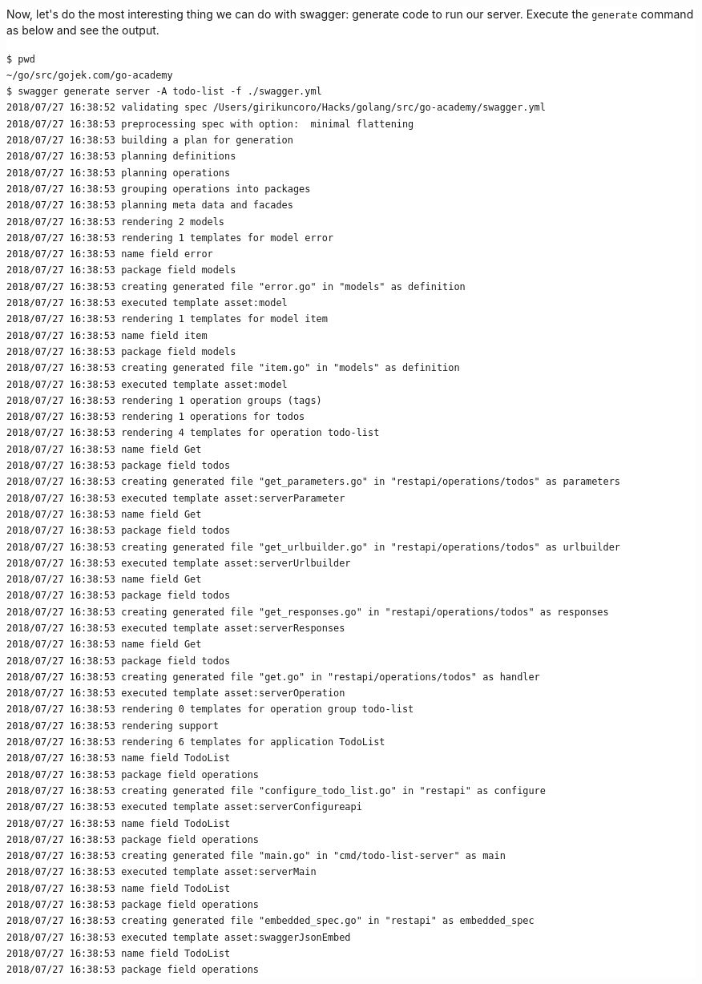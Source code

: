 Now, let's do the most interesting thing we can do with swagger: generate code to run our server. Execute the `generate` command as below and see the output.

```
$ pwd
~/go/src/gojek.com/go-academy
$ swagger generate server -A todo-list -f ./swagger.yml
2018/07/27 16:38:52 validating spec /Users/girikuncoro/Hacks/golang/src/go-academy/swagger.yml
2018/07/27 16:38:53 preprocessing spec with option:  minimal flattening
2018/07/27 16:38:53 building a plan for generation
2018/07/27 16:38:53 planning definitions
2018/07/27 16:38:53 planning operations
2018/07/27 16:38:53 grouping operations into packages
2018/07/27 16:38:53 planning meta data and facades
2018/07/27 16:38:53 rendering 2 models
2018/07/27 16:38:53 rendering 1 templates for model error
2018/07/27 16:38:53 name field error
2018/07/27 16:38:53 package field models
2018/07/27 16:38:53 creating generated file "error.go" in "models" as definition
2018/07/27 16:38:53 executed template asset:model
2018/07/27 16:38:53 rendering 1 templates for model item
2018/07/27 16:38:53 name field item
2018/07/27 16:38:53 package field models
2018/07/27 16:38:53 creating generated file "item.go" in "models" as definition
2018/07/27 16:38:53 executed template asset:model
2018/07/27 16:38:53 rendering 1 operation groups (tags)
2018/07/27 16:38:53 rendering 1 operations for todos
2018/07/27 16:38:53 rendering 4 templates for operation todo-list
2018/07/27 16:38:53 name field Get
2018/07/27 16:38:53 package field todos
2018/07/27 16:38:53 creating generated file "get_parameters.go" in "restapi/operations/todos" as parameters
2018/07/27 16:38:53 executed template asset:serverParameter
2018/07/27 16:38:53 name field Get
2018/07/27 16:38:53 package field todos
2018/07/27 16:38:53 creating generated file "get_urlbuilder.go" in "restapi/operations/todos" as urlbuilder
2018/07/27 16:38:53 executed template asset:serverUrlbuilder
2018/07/27 16:38:53 name field Get
2018/07/27 16:38:53 package field todos
2018/07/27 16:38:53 creating generated file "get_responses.go" in "restapi/operations/todos" as responses
2018/07/27 16:38:53 executed template asset:serverResponses
2018/07/27 16:38:53 name field Get
2018/07/27 16:38:53 package field todos
2018/07/27 16:38:53 creating generated file "get.go" in "restapi/operations/todos" as handler
2018/07/27 16:38:53 executed template asset:serverOperation
2018/07/27 16:38:53 rendering 0 templates for operation group todo-list
2018/07/27 16:38:53 rendering support
2018/07/27 16:38:53 rendering 6 templates for application TodoList
2018/07/27 16:38:53 name field TodoList
2018/07/27 16:38:53 package field operations
2018/07/27 16:38:53 creating generated file "configure_todo_list.go" in "restapi" as configure
2018/07/27 16:38:53 executed template asset:serverConfigureapi
2018/07/27 16:38:53 name field TodoList
2018/07/27 16:38:53 package field operations
2018/07/27 16:38:53 creating generated file "main.go" in "cmd/todo-list-server" as main
2018/07/27 16:38:53 executed template asset:serverMain
2018/07/27 16:38:53 name field TodoList
2018/07/27 16:38:53 package field operations
2018/07/27 16:38:53 creating generated file "embedded_spec.go" in "restapi" as embedded_spec
2018/07/27 16:38:53 executed template asset:swaggerJsonEmbed
2018/07/27 16:38:53 name field TodoList
2018/07/27 16:38:53 package field operations
```